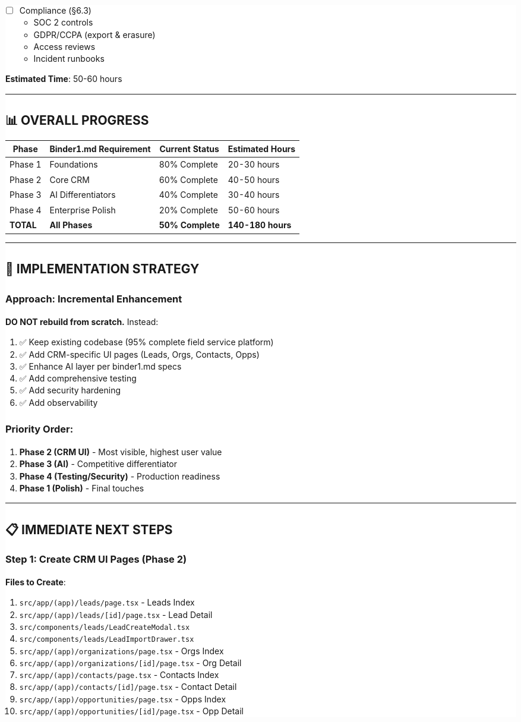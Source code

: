 - [ ] Compliance (§6.3)
  - SOC 2 controls
  - GDPR/CCPA (export & erasure)
  - Access reviews
  - Incident runbooks

**Estimated Time**: 50-60 hours

---

## 📊 OVERALL PROGRESS

| Phase | Binder1.md Requirement | Current Status | Estimated Hours |
|-------|------------------------|----------------|-----------------|
| Phase 1 | Foundations | 80% Complete | 20-30 hours |
| Phase 2 | Core CRM | 60% Complete | 40-50 hours |
| Phase 3 | AI Differentiators | 40% Complete | 30-40 hours |
| Phase 4 | Enterprise Polish | 20% Complete | 50-60 hours |
| **TOTAL** | **All Phases** | **50% Complete** | **140-180 hours** |

---

## 🚀 IMPLEMENTATION STRATEGY

### Approach: Incremental Enhancement

**DO NOT rebuild from scratch.** Instead:
1. ✅ Keep existing codebase (95% complete field service platform)
2. ✅ Add CRM-specific UI pages (Leads, Orgs, Contacts, Opps)
3. ✅ Enhance AI layer per binder1.md specs
4. ✅ Add comprehensive testing
5. ✅ Add security hardening
6. ✅ Add observability

### Priority Order:
1. **Phase 2 (CRM UI)** - Most visible, highest user value
2. **Phase 3 (AI)** - Competitive differentiator
3. **Phase 4 (Testing/Security)** - Production readiness
4. **Phase 1 (Polish)** - Final touches

---

## 📋 IMMEDIATE NEXT STEPS

### Step 1: Create CRM UI Pages (Phase 2)

**Files to Create**:
1. `src/app/(app)/leads/page.tsx` - Leads Index
2. `src/app/(app)/leads/[id]/page.tsx` - Lead Detail
3. `src/components/leads/LeadCreateModal.tsx`
4. `src/components/leads/LeadImportDrawer.tsx`
5. `src/app/(app)/organizations/page.tsx` - Orgs Index
6. `src/app/(app)/organizations/[id]/page.tsx` - Org Detail
7. `src/app/(app)/contacts/page.tsx` - Contacts Index
8. `src/app/(app)/contacts/[id]/page.tsx` - Contact Detail
9. `src/app/(app)/opportunities/page.tsx` - Opps Index
10. `src/app/(app)/opportunities/[id]/page.tsx` - Opp Detail
